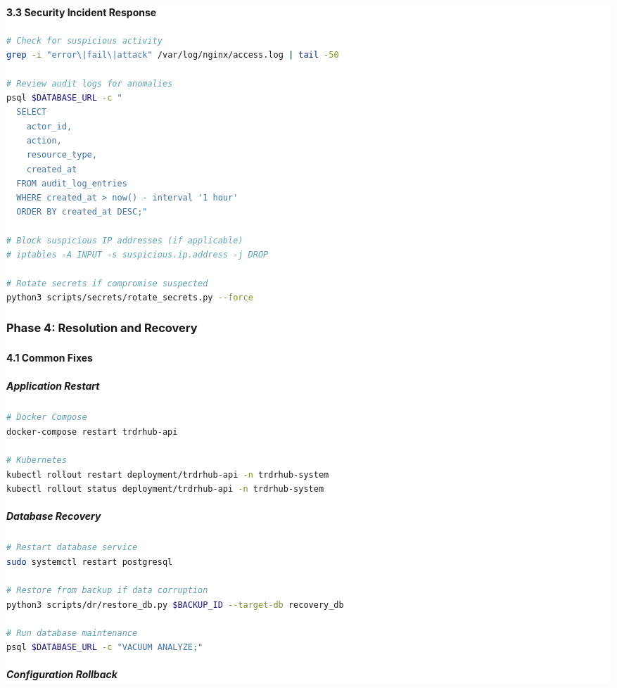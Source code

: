 #### 3.3 Security Incident Response

```bash
# Check for suspicious activity
grep -i "error\|fail\|attack" /var/log/nginx/access.log | tail -50

# Review audit logs for anomalies
psql $DATABASE_URL -c "
  SELECT
    actor_id,
    action,
    resource_type,
    created_at
  FROM audit_log_entries
  WHERE created_at > now() - interval '1 hour'
  ORDER BY created_at DESC;"

# Block suspicious IP addresses (if applicable)
# iptables -A INPUT -s suspicious.ip.address -j DROP

# Rotate secrets if compromise suspected
python3 scripts/secrets/rotate_secrets.py --force
```

### Phase 4: Resolution and Recovery

#### 4.1 Common Fixes

##### Application Restart

```bash
# Docker Compose
docker-compose restart trdrhub-api

# Kubernetes
kubectl rollout restart deployment/trdrhub-api -n trdrhub-system
kubectl rollout status deployment/trdrhub-api -n trdrhub-system
```

##### Database Recovery

```bash
# Restart database service
sudo systemctl restart postgresql

# Restore from backup if data corruption
python3 scripts/dr/restore_db.py $BACKUP_ID --target-db recovery_db

# Run database maintenance
psql $DATABASE_URL -c "VACUUM ANALYZE;"
```

##### Configuration Rollback
